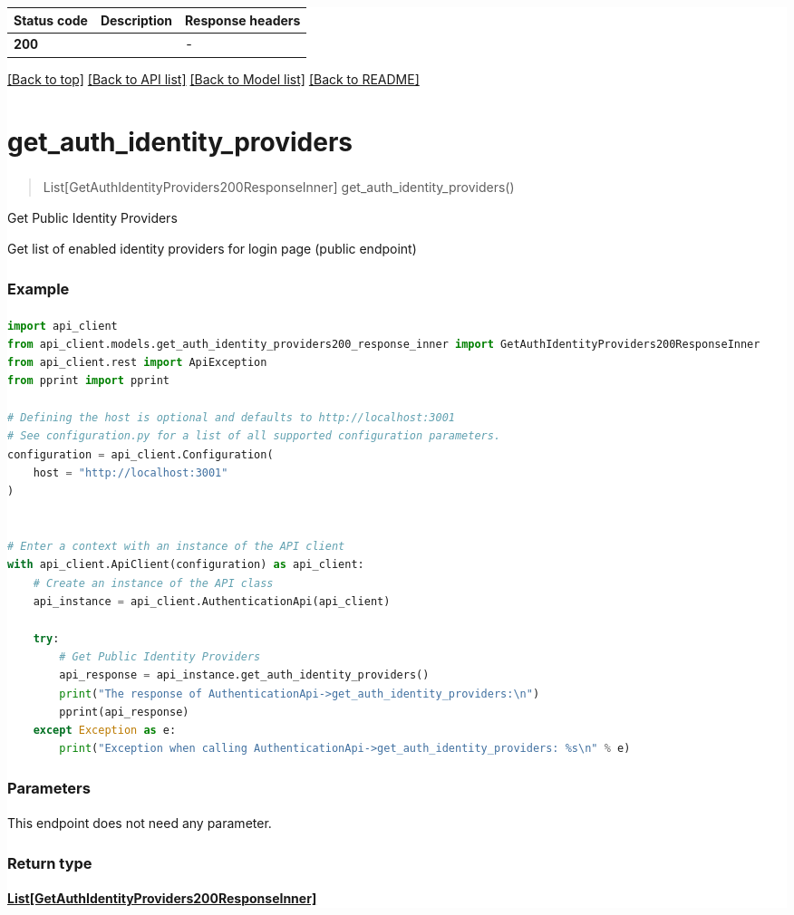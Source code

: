 | Status code | Description | Response headers |
|-------------|-------------|------------------|
**200** |  |  -  |

[[Back to top]](#) [[Back to API list]](../README.md#documentation-for-api-endpoints) [[Back to Model list]](../README.md#documentation-for-models) [[Back to README]](../README.md)

# **get_auth_identity_providers**
> List[GetAuthIdentityProviders200ResponseInner] get_auth_identity_providers()

Get Public Identity Providers

Get list of enabled identity providers for login page (public endpoint)

### Example


```python
import api_client
from api_client.models.get_auth_identity_providers200_response_inner import GetAuthIdentityProviders200ResponseInner
from api_client.rest import ApiException
from pprint import pprint

# Defining the host is optional and defaults to http://localhost:3001
# See configuration.py for a list of all supported configuration parameters.
configuration = api_client.Configuration(
    host = "http://localhost:3001"
)


# Enter a context with an instance of the API client
with api_client.ApiClient(configuration) as api_client:
    # Create an instance of the API class
    api_instance = api_client.AuthenticationApi(api_client)

    try:
        # Get Public Identity Providers
        api_response = api_instance.get_auth_identity_providers()
        print("The response of AuthenticationApi->get_auth_identity_providers:\n")
        pprint(api_response)
    except Exception as e:
        print("Exception when calling AuthenticationApi->get_auth_identity_providers: %s\n" % e)
```



### Parameters

This endpoint does not need any parameter.

### Return type

[**List[GetAuthIdentityProviders200ResponseInner]**](GetAuthIdentityProviders200ResponseInner.md)
